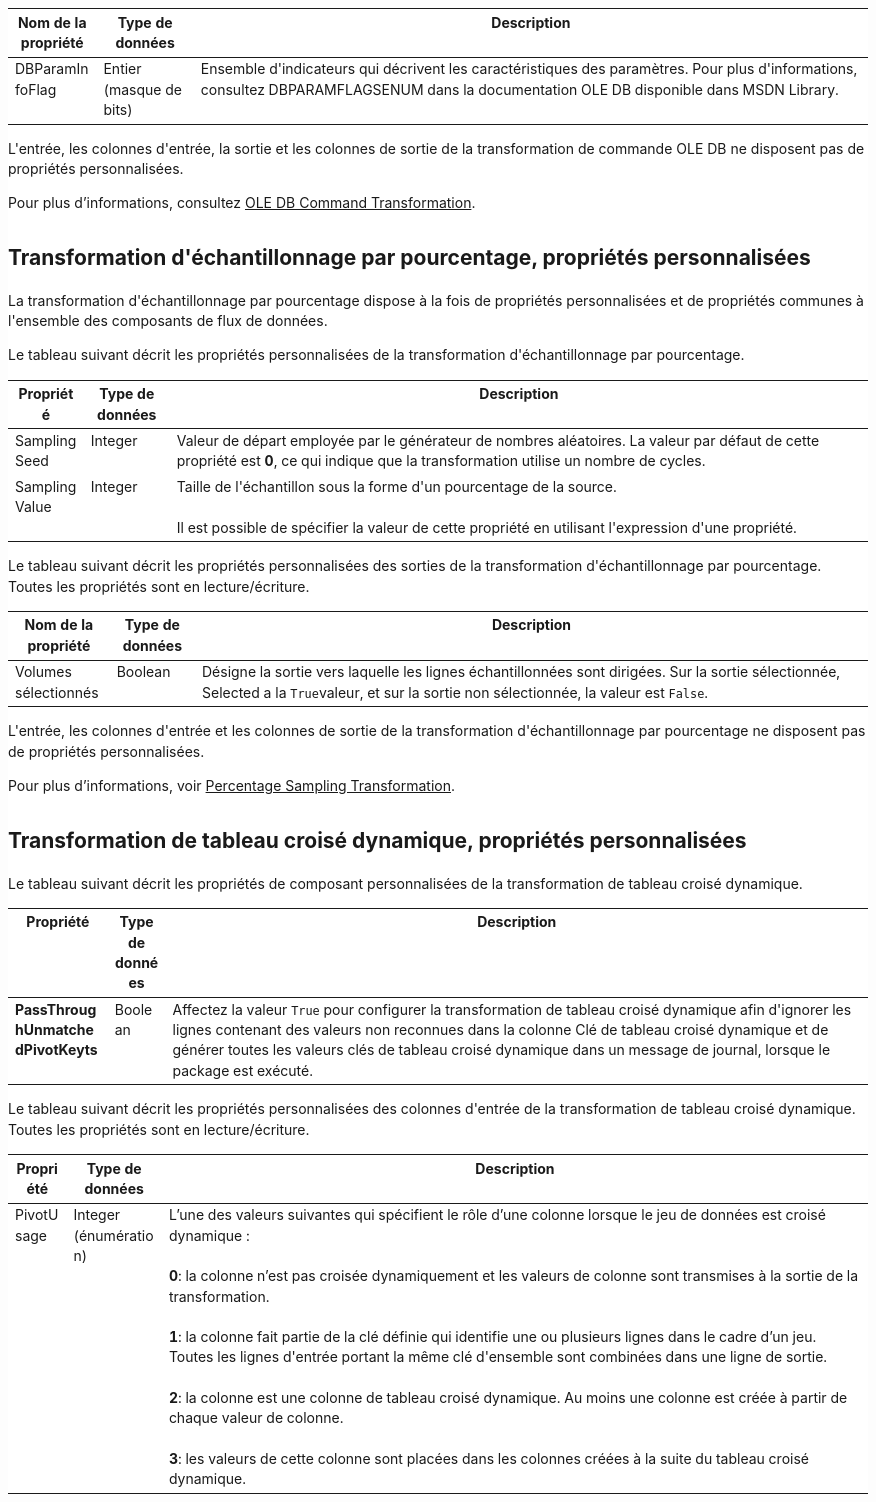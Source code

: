 |Nom de la propriété|Type de données|Description|  
|-------------------|---------------|-----------------|  
|DBParamInfoFlag|Entier (masque de bits)|Ensemble d'indicateurs qui décrivent les caractéristiques des paramètres. Pour plus d'informations, consultez DBPARAMFLAGSENUM dans la documentation OLE DB disponible dans MSDN Library.|  
  
 L'entrée, les colonnes d'entrée, la sortie et les colonnes de sortie de la transformation de commande OLE DB ne disposent pas de propriétés personnalisées.  
  
 Pour plus d’informations, consultez [OLE DB Command Transformation](ole-db-command-transformation.md).  
  
##  <a name="percentage-sampling-transformation-custom-properties"></a><a name="percent"></a> Transformation d'échantillonnage par pourcentage, propriétés personnalisées  
 La transformation d'échantillonnage par pourcentage dispose à la fois de propriétés personnalisées et de propriétés communes à l'ensemble des composants de flux de données.  
  
 Le tableau suivant décrit les propriétés personnalisées de la transformation d'échantillonnage par pourcentage.  
  
|Propriété|Type de données|Description|  
|--------------|---------------|-----------------|  
|SamplingSeed|Integer|Valeur de départ employée par le générateur de nombres aléatoires. La valeur par défaut de cette propriété est **0**, ce qui indique que la transformation utilise un nombre de cycles.|  
|SamplingValue|Integer|Taille de l'échantillon sous la forme d'un pourcentage de la source.<br /><br /> Il est possible de spécifier la valeur de cette propriété en utilisant l'expression d'une propriété.|  
  
 Le tableau suivant décrit les propriétés personnalisées des sorties de la transformation d'échantillonnage par pourcentage. Toutes les propriétés sont en lecture/écriture.  
  
|Nom de la propriété|Type de données|Description|  
|-------------------|---------------|-----------------|  
|Volumes sélectionnés|Boolean|Désigne la sortie vers laquelle les lignes échantillonnées sont dirigées. Sur la sortie sélectionnée, Selected a la `True`valeur, et sur la sortie non sélectionnée, la valeur est `False`.|  
  
 L'entrée, les colonnes d'entrée et les colonnes de sortie de la transformation d'échantillonnage par pourcentage ne disposent pas de propriétés personnalisées.  
  
 Pour plus d’informations, voir [Percentage Sampling Transformation](percentage-sampling-transformation.md).  
  
##  <a name="pivot-transformation-custom-properties"></a><a name="pivot"></a> Transformation de tableau croisé dynamique, propriétés personnalisées  
 Le tableau suivant décrit les propriétés de composant personnalisées de la transformation de tableau croisé dynamique.  
  
|Propriété|Type de données|Description|  
|--------------|---------------|-----------------|  
|**PassThroughUnmatchedPivotKeyts**|Boolean|Affectez la valeur `True` pour configurer la transformation de tableau croisé dynamique afin d'ignorer les lignes contenant des valeurs non reconnues dans la colonne Clé de tableau croisé dynamique et de générer toutes les valeurs clés de tableau croisé dynamique dans un message de journal, lorsque le package est exécuté.|  
  
 Le tableau suivant décrit les propriétés personnalisées des colonnes d'entrée de la transformation de tableau croisé dynamique. Toutes les propriétés sont en lecture/écriture.  
  
|Propriété|Type de données|Description|  
|--------------|---------------|-----------------|  
|PivotUsage|Integer (énumération)|L’une des valeurs suivantes qui spécifient le rôle d’une colonne lorsque le jeu de données est croisé dynamique :<br /><br /> **0**: la colonne n’est pas croisée dynamiquement et les valeurs de colonne sont transmises à la sortie de la transformation.<br /><br /> **1**: la colonne fait partie de la clé définie qui identifie une ou plusieurs lignes dans le cadre d’un jeu. Toutes les lignes d'entrée portant la même clé d'ensemble sont combinées dans une ligne de sortie.<br /><br /> **2**: la colonne est une colonne de tableau croisé dynamique. Au moins une colonne est créée à partir de chaque valeur de colonne.<br /><br /> **3**: les valeurs de cette colonne sont placées dans les colonnes créées à la suite du tableau croisé dynamique.|  
  